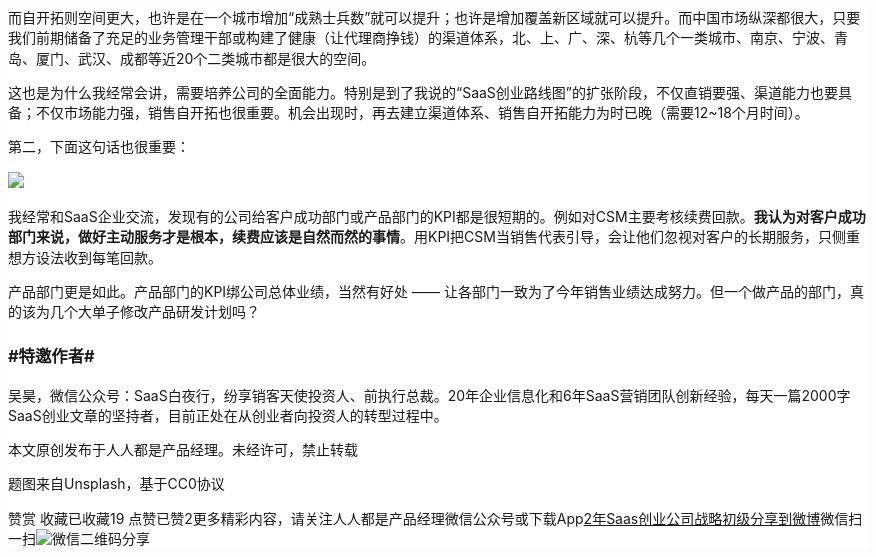 而自开拓则空间更大，也许是在一个城市增加“成熟士兵数”就可以提升；也许是增加覆盖新区域就可以提升。而中国市场纵深都很大，只要我们前期储备了充足的业务管理干部或构建了健康（让代理商挣钱）的渠道体系，北、上、广、深、杭等几个一类城市、南京、宁波、青岛、厦门、武汉、成都等近20个二类城市都是很大的空间。

这也是为什么我经常会讲，需要培养公司的全面能力。特别是到了我说的“SaaS创业路线图”的扩张阶段，不仅直销要强、渠道能力也要具备；不仅市场能力强，销售自开拓也很重要。机会出现时，再去建立渠道体系、销售自开拓能力为时已晚（需要12~18个月时间）。

第二，下面这句话也很重要：

![](https://image.woshipm.com/wp-files/2020/09/zweS6JAR0sRJerxIHOOW.png)

我经常和SaaS企业交流，发现有的公司给客户成功部门或产品部门的KPI都是很短期的。例如对CSM主要考核续费回款。**我认为对客户成功部门来说，做好主动服务才是根本，续费应该是自然而然的事情**。用KPI把CSM当销售代表引导，会让他们忽视对客户的长期服务，只侧重想方设法收到每笔回款。

产品部门更是如此。产品部门的KPI绑公司总体业绩，当然有好处 —— 让各部门一致为了今年销售业绩达成努力。但一个做产品的部门，真的该为几个大单子修改产品研发计划吗？

### #特邀作者#

吴昊，微信公众号：SaaS白夜行，纷享销客天使投资人、前执行总裁。20年企业信息化和6年SaaS营销团队创新经验，每天一篇2000字SaaS创业文章的坚持者，目前正处在从创业者向投资人的转型过程中。

本文原创发布于人人都是产品经理。未经许可，禁止转载

题图来自Unsplash，基于CC0协议

赞赏 收藏已收藏19 点赞已赞2更多精彩内容，请关注人人都是产品经理微信公众号或下载App[2年](https://www.woshipm.com/tag/2%e5%b9%b4)[Saas创业](https://www.woshipm.com/tag/saas%e5%88%9b%e4%b8%9a)[公司战略](https://www.woshipm.com/tag/%e5%85%ac%e5%8f%b8%e6%88%98%e7%95%a5)[初级](https://www.woshipm.com/tag/%e5%88%9d%e7%ba%a7)[分享到微博](https://service.weibo.com/share/share.php?appkey=2775287854&title=SaaS创业路线图（92）：从公司战略到部门目标&url=https://www.woshipm.com/chuangye/4202513.html&pic=https://image.woshipm.com/wp-files/2020/09/LCOUzMHz9YUC99d3Aa8v.jpg)微信扫一扫![微信二维码](https://api.pwmqr.com/qrcode/create/?url=https://www.woshipm.com/chuangye/4202513.html)分享